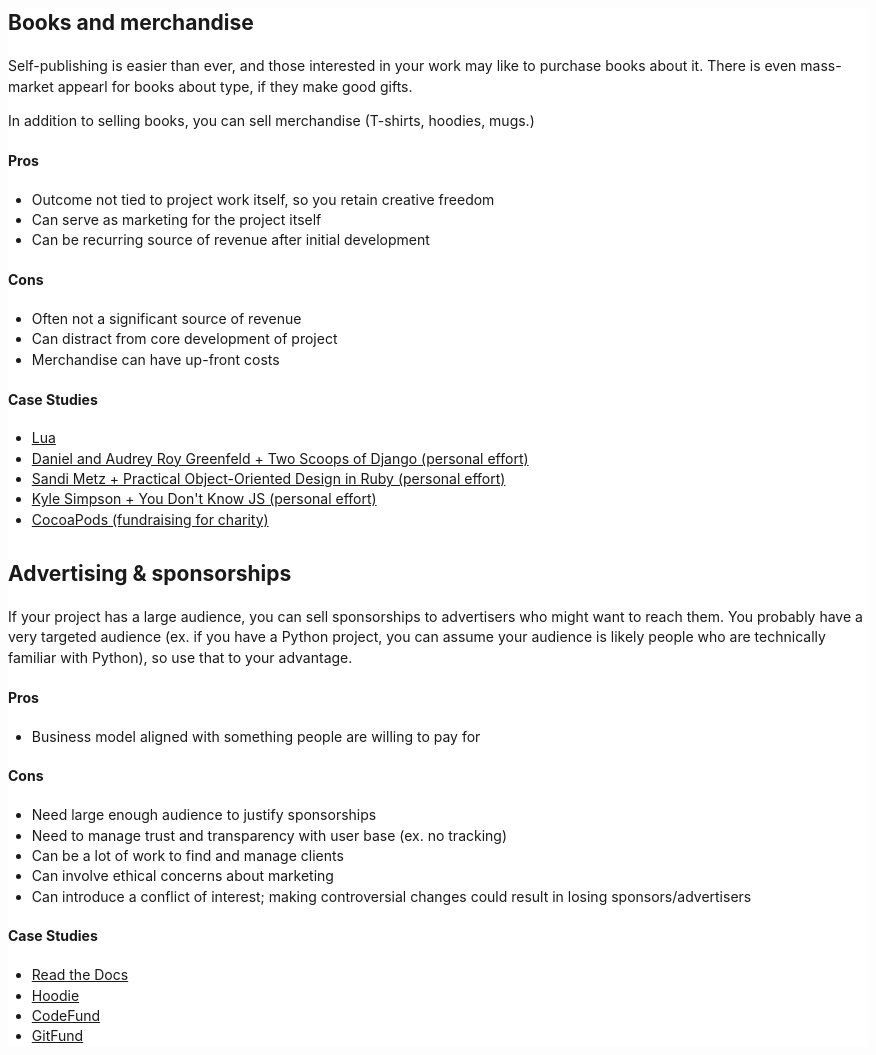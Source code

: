 ## Books and merchandise

Self-publishing is easier than ever, and those interested in your work may like to purchase books about it.
There is even mass-market appearl for books about type, if they make good gifts.

In addition to selling books, you can sell merchandise (T-shirts, hoodies, mugs.)

#### Pros

* Outcome not tied to project work itself, so you retain creative freedom
* Can serve as marketing for the project itself
* Can be recurring source of revenue after initial development

#### Cons

* Often not a significant source of revenue
* Can distract from core development of project
* Merchandise can have up-front costs

#### Case Studies

* [Lua](https://www.lua.org/pil/)
* [Daniel and Audrey Roy Greenfeld + Two Scoops of Django (personal effort)](https://www.twoscoopspress.com/products/two-scoops-of-django-1-8)
* [Sandi Metz + Practical Object-Oriented Design in Ruby (personal effort)](http://www.poodr.com/)
* [Kyle Simpson + You Don't Know JS (personal effort)](https://github.com/getify/You-Dont-Know-JS)
* [CocoaPods (fundraising for charity)](https://cocoapods.org/socks)

## Advertising & sponsorships

If your project has a large audience, you can sell sponsorships to advertisers who might want to reach them.
You probably have a very targeted audience (ex. if you have a Python project, you can assume your audience is likely people who are technically familiar with Python), so use that to your advantage.

#### Pros

* Business model aligned with something people are willing to pay for

#### Cons

* Need large enough audience to justify sponsorships
* Need to manage trust and transparency with user base (ex. no tracking)
* Can be a lot of work to find and manage clients
* Can involve ethical concerns about marketing
* Can introduce a conflict of interest; making controversial changes could result in losing sponsors/advertisers 

#### Case Studies

* [Read the Docs](http://blog.readthedocs.com/ads-on-read-the-docs/)
* [Hoodie](http://hood.ie/sponsoring/)
* [CodeFund](https://codefund.io)
* [GitFund](https://gitfund.io)
